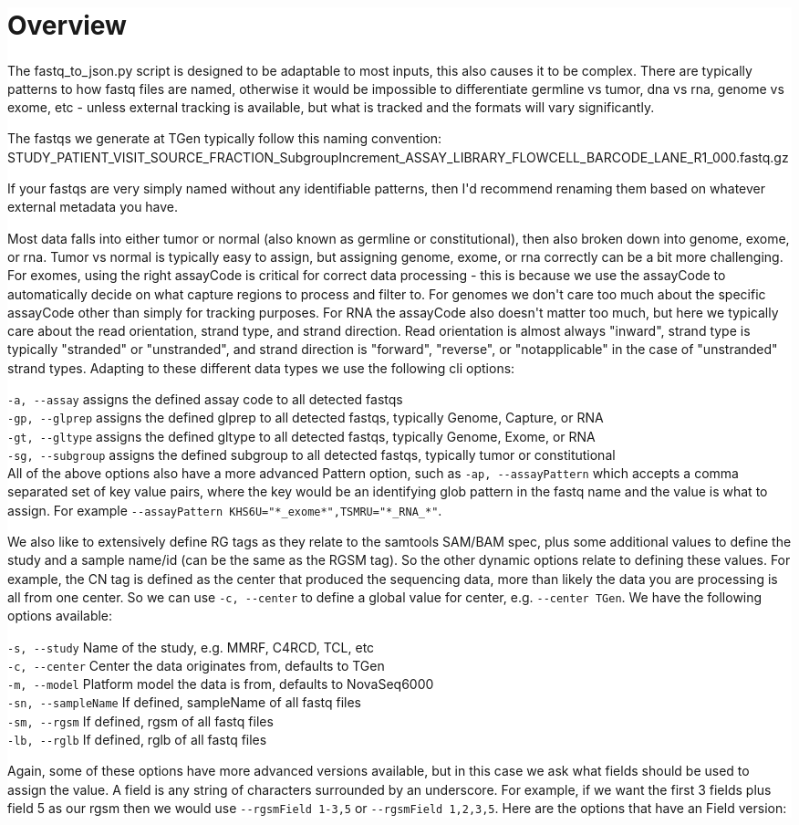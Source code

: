 # Overview

The fastq_to_json.py script is designed to be adaptable to most inputs, this also causes it to be complex. There are typically patterns to how fastq files are named, otherwise it would be impossible to differentiate germline vs tumor, dna vs rna, genome vs exome, etc - unless external tracking is available, but what is tracked and the formats will vary significantly.

The fastqs we generate at TGen typically follow this naming convention:
STUDY_PATIENT_VISIT_SOURCE_FRACTION_SubgroupIncrement_ASSAY_LIBRARY_FLOWCELL_BARCODE_LANE_R1_000.fastq.gz

If your fastqs are very simply named without any identifiable patterns, then I'd recommend renaming them based on whatever external metadata you have.

Most data falls into either tumor or normal (also known as germline or constitutional), then also broken down into genome, exome, or rna. Tumor vs normal is typically easy to assign, but assigning genome, exome, or rna correctly can be a bit more challenging. For exomes, using the right assayCode is critical for correct data processing - this is because we use the assayCode to automatically decide on what capture regions to process and filter to. For genomes we don't care too much about the specific assayCode other than simply for tracking purposes. For RNA the assayCode also doesn't matter too much, but here we typically care about the read orientation, strand type, and strand direction. Read orientation is almost always "inward", strand type is typically "stranded" or "unstranded", and strand direction is "forward", "reverse", or "notapplicable" in the case of "unstranded" strand types. Adapting to these different data types we use the following cli options:  


`-a, --assay` assigns the defined assay code to all detected fastqs  
`-gp, --glprep` assigns the defined glprep to all detected fastqs, typically Genome, Capture, or RNA  
`-gt, --gltype` assigns the defined gltype to all detected fastqs, typically Genome, Exome, or RNA  
`-sg, --subgroup` assigns the defined subgroup to all detected fastqs, typically tumor or constitutional  
All of the above options also have a more advanced Pattern option, such as `-ap, --assayPattern` which accepts a comma separated set of key value pairs, where the key would be an identifying glob pattern in the fastq name and the value is what to assign. For example `--assayPattern KHS6U="*_exome*",TSMRU="*_RNA_*"`.  


We also like to extensively define RG tags as they relate to the samtools SAM/BAM spec, plus some additional values to define the study and a sample name/id (can be the same as the RGSM tag). So the other dynamic options relate to defining these values. For example, the CN tag is defined as the center that produced the sequencing data, more than likely the data you are processing is all from one center. So we can use `-c, --center` to define a global value for center, e.g. `--center TGen`. We have the following options available:  

`-s, --study` Name of the study, e.g. MMRF, C4RCD, TCL, etc  
`-c, --center` Center the data originates from, defaults to TGen  
`-m, --model` Platform model the data is from, defaults to NovaSeq6000  
`-sn, --sampleName` If defined, sampleName of all fastq files  
`-sm, --rgsm` If defined, rgsm of all fastq files  
`-lb, --rglb` If defined, rglb of all fastq files  


Again, some of these options have more advanced versions available, but in this case we ask what fields should be used to assign the value. A field is any string of characters surrounded by an underscore. For example, if we want the first 3 fields plus field 5 as our rgsm then we would use `--rgsmField 1-3,5` or `--rgsmField 1,2,3,5`. Here are the options that have an Field version:  
